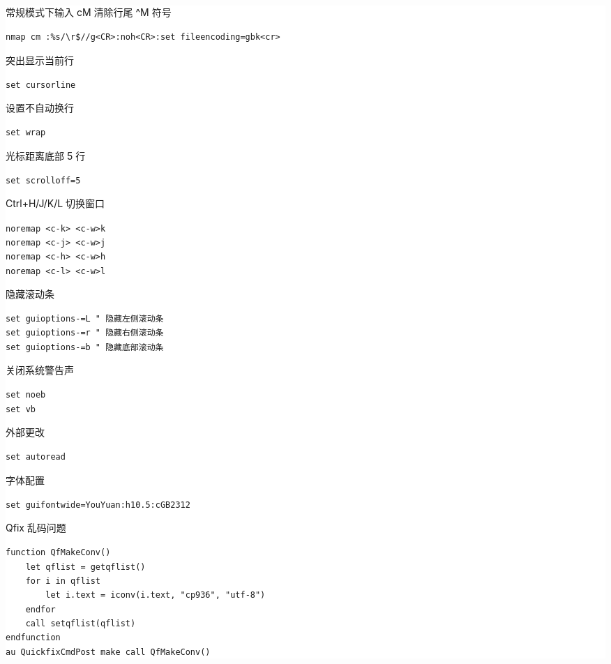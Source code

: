常规模式下输入 cM 清除行尾 ^M 符号

``` vimrc
nmap cm :%s/\r$//g<CR>:noh<CR>:set fileencoding=gbk<cr>
```

突出显示当前行

``` vimrc
set cursorline
```

设置不自动换行

``` vimrc
set wrap
```

光标距离底部 5 行

``` vimrc
set scrolloff=5
```

Ctrl+H/J/K/L 切换窗口

``` vimrc
noremap <c-k> <c-w>k
noremap <c-j> <c-w>j
noremap <c-h> <c-w>h
noremap <c-l> <c-w>l
```

隐藏滚动条

``` vimrc
set guioptions-=L " 隐藏左侧滚动条
set guioptions-=r " 隐藏右侧滚动条
set guioptions-=b " 隐藏底部滚动条
```

关闭系统警告声

``` vimrc
set noeb
set vb
```

外部更改

``` vimrc
set autoread
```

字体配置

``` vimrc
set guifontwide=YouYuan:h10.5:cGB2312
```

Qfix 乱码问题

``` vimrc
function QfMakeConv()
    let qflist = getqflist()
    for i in qflist
        let i.text = iconv(i.text, "cp936", "utf-8")
    endfor
    call setqflist(qflist)
endfunction
au QuickfixCmdPost make call QfMakeConv()
```
